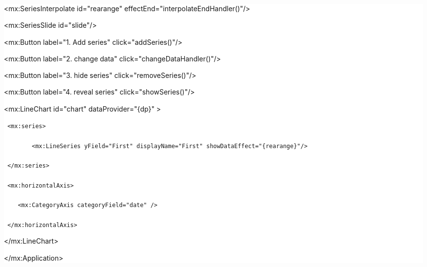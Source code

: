    <mx:SeriesInterpolate id="rearange" effectEnd="interpolateEndHandler()"/> 

   <mx:SeriesSlide id="slide"/> 

   

   <mx:Button label="1. Add series" click="addSeries()"/> 

   <mx:Button label="2. change data" click="changeDataHandler()"/> 

   <mx:Button label="3. hide series" click="removeSeries()"/> 

   <mx:Button label="4. reveal series" click="showSeries()"/>  

   

   <mx:LineChart id="chart" dataProvider="{dp}" >

	 <mx:series> 

	    	<mx:LineSeries yField="First" displayName="First" showDataEffect="{rearange}"/> 

	 </mx:series>

	 <mx:horizontalAxis> 

	 	<mx:CategoryAxis categoryField="date" /> 

	 </mx:horizontalAxis> 

 </mx:LineChart>

 

 </mx:Application>



</code>
